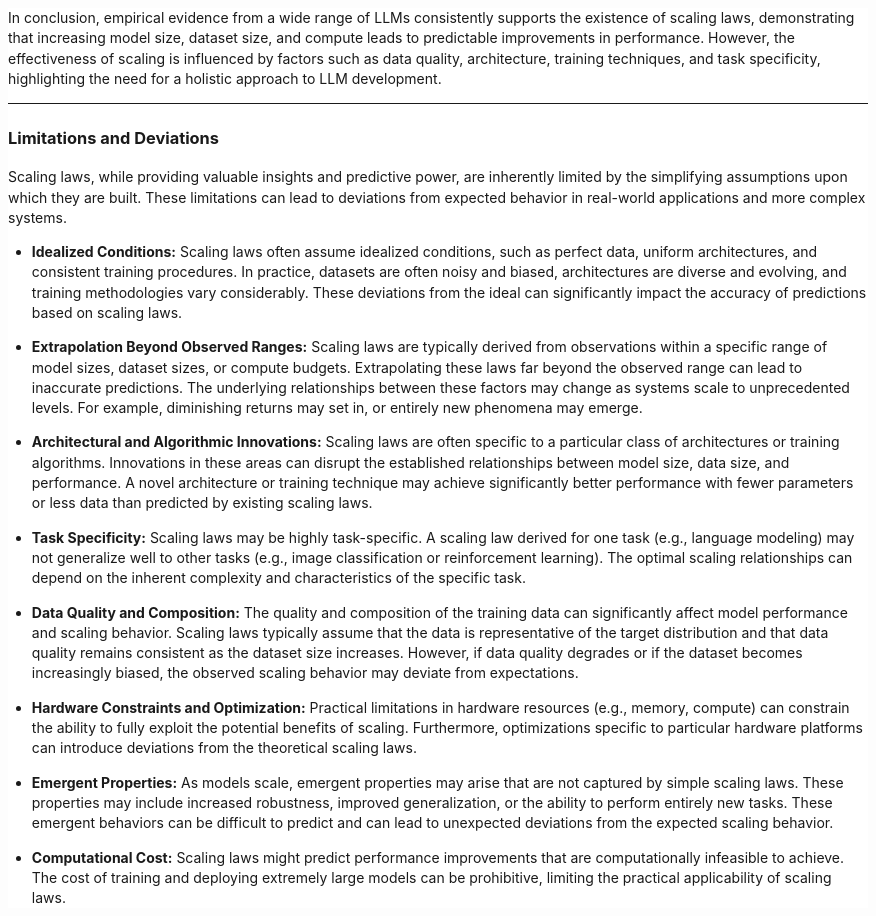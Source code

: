 In conclusion, empirical evidence from a wide range of LLMs consistently supports the existence of scaling laws, demonstrating that increasing model size, dataset size, and compute leads to predictable improvements in performance. However, the effectiveness of scaling is influenced by factors such as data quality, architecture, training techniques, and task specificity, highlighting the need for a holistic approach to LLM development.

---

### Limitations and Deviations

Scaling laws, while providing valuable insights and predictive power, are inherently limited by the simplifying assumptions upon which they are built. These limitations can lead to deviations from expected behavior in real-world applications and more complex systems.

*   **Idealized Conditions:** Scaling laws often assume idealized conditions, such as perfect data, uniform architectures, and consistent training procedures. In practice, datasets are often noisy and biased, architectures are diverse and evolving, and training methodologies vary considerably. These deviations from the ideal can significantly impact the accuracy of predictions based on scaling laws.

*   **Extrapolation Beyond Observed Ranges:** Scaling laws are typically derived from observations within a specific range of model sizes, dataset sizes, or compute budgets. Extrapolating these laws far beyond the observed range can lead to inaccurate predictions. The underlying relationships between these factors may change as systems scale to unprecedented levels. For example, diminishing returns may set in, or entirely new phenomena may emerge.

*   **Architectural and Algorithmic Innovations:** Scaling laws are often specific to a particular class of architectures or training algorithms. Innovations in these areas can disrupt the established relationships between model size, data size, and performance. A novel architecture or training technique may achieve significantly better performance with fewer parameters or less data than predicted by existing scaling laws.

*   **Task Specificity:** Scaling laws may be highly task-specific. A scaling law derived for one task (e.g., language modeling) may not generalize well to other tasks (e.g., image classification or reinforcement learning). The optimal scaling relationships can depend on the inherent complexity and characteristics of the specific task.

*   **Data Quality and Composition:** The quality and composition of the training data can significantly affect model performance and scaling behavior. Scaling laws typically assume that the data is representative of the target distribution and that data quality remains consistent as the dataset size increases. However, if data quality degrades or if the dataset becomes increasingly biased, the observed scaling behavior may deviate from expectations.

*   **Hardware Constraints and Optimization:** Practical limitations in hardware resources (e.g., memory, compute) can constrain the ability to fully exploit the potential benefits of scaling. Furthermore, optimizations specific to particular hardware platforms can introduce deviations from the theoretical scaling laws.

*   **Emergent Properties:** As models scale, emergent properties may arise that are not captured by simple scaling laws. These properties may include increased robustness, improved generalization, or the ability to perform entirely new tasks. These emergent behaviors can be difficult to predict and can lead to unexpected deviations from the expected scaling behavior.

*   **Computational Cost:** Scaling laws might predict performance improvements that are computationally infeasible to achieve. The cost of training and deploying extremely large models can be prohibitive, limiting the practical applicability of scaling laws.
